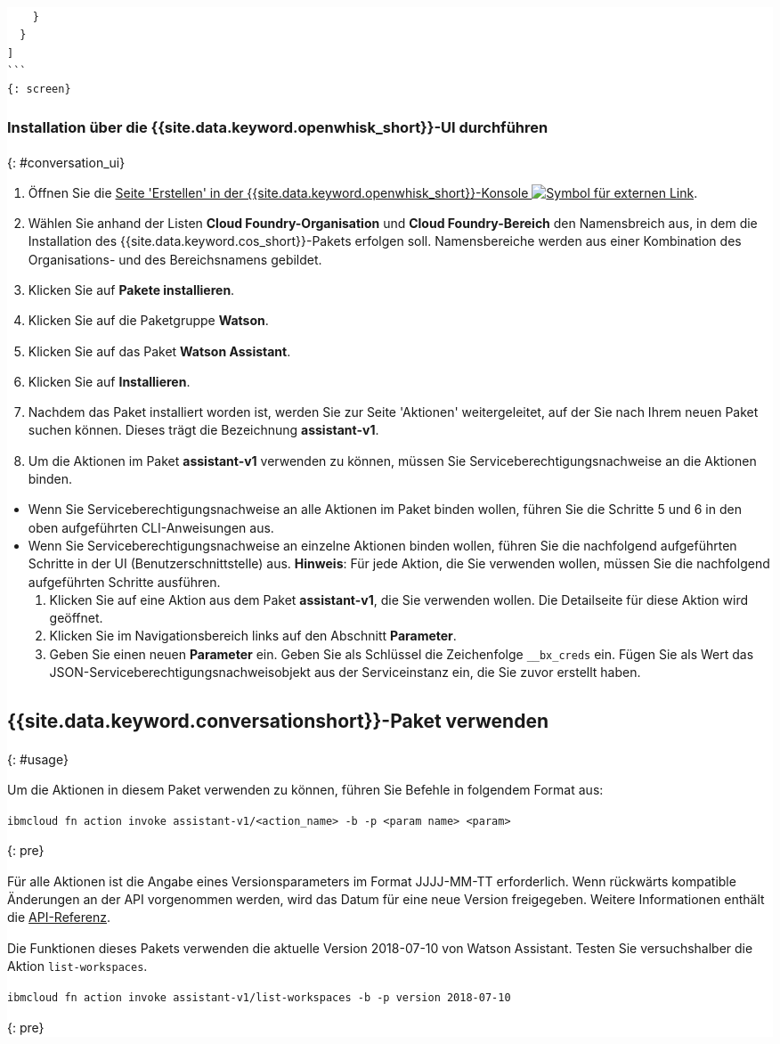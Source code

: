         }
      }
    ]
    ```
    {: screen}

### Installation über die {{site.data.keyword.openwhisk_short}}-UI durchführen
{: #conversation_ui}

1. Öffnen Sie die [Seite 'Erstellen' in der {{site.data.keyword.openwhisk_short}}-Konsole ![Symbol für externen Link](../icons/launch-glyph.svg "Symbol für externen Link")](https://console.bluemix.net/openwhisk/create).

2. Wählen Sie anhand der Listen **Cloud Foundry-Organisation** und **Cloud Foundry-Bereich** den Namensbreich aus, in dem die Installation des {{site.data.keyword.cos_short}}-Pakets erfolgen soll. Namensbereiche werden aus einer Kombination des Organisations- und des Bereichsnamens gebildet.

3. Klicken Sie auf **Pakete installieren**.

4. Klicken Sie auf die Paketgruppe **Watson**.

5. Klicken Sie auf das Paket **Watson Assistant**.

5. Klicken Sie auf **Installieren**.

6. Nachdem das Paket installiert worden ist, werden Sie zur Seite 'Aktionen' weitergeleitet, auf der Sie nach Ihrem neuen Paket suchen können. Dieses trägt die Bezeichnung **assistant-v1**.

7. Um die Aktionen im Paket **assistant-v1** verwenden zu können, müssen Sie Serviceberechtigungsnachweise an die Aktionen binden.
  * Wenn Sie Serviceberechtigungsnachweise an alle Aktionen im Paket binden wollen, führen Sie die Schritte 5 und 6 in den oben aufgeführten CLI-Anweisungen aus. 
  * Wenn Sie Serviceberechtigungsnachweise an einzelne Aktionen binden wollen, führen Sie die nachfolgend aufgeführten Schritte in der UI (Benutzerschnittstelle) aus. **Hinweis**: Für jede Aktion, die Sie verwenden wollen, müssen Sie die nachfolgend aufgeführten Schritte ausführen.
    1. Klicken Sie auf eine Aktion aus dem Paket **assistant-v1**, die Sie verwenden wollen. Die Detailseite für diese Aktion wird geöffnet. 
    2. Klicken Sie im Navigationsbereich links auf den Abschnitt **Parameter**. 
    3. Geben Sie einen neuen **Parameter** ein. Geben Sie als Schlüssel die Zeichenfolge `__bx_creds` ein. Fügen Sie als Wert das JSON-Serviceberechtigungsnachweisobjekt aus der Serviceinstanz ein, die Sie zuvor erstellt haben.

## {{site.data.keyword.conversationshort}}-Paket verwenden
{: #usage}

Um die Aktionen in diesem Paket verwenden zu können, führen Sie Befehle in folgendem Format aus:

```
ibmcloud fn action invoke assistant-v1/<action_name> -b -p <param name> <param>
```
{: pre}

Für alle Aktionen ist die Angabe eines Versionsparameters im Format JJJJ-MM-TT erforderlich. Wenn rückwärts kompatible Änderungen an der API vorgenommen werden, wird das Datum für eine neue Version freigegeben. Weitere Informationen enthält die [API-Referenz](https://www.ibm.com/watson/developercloud/assistant/api/v1/curl.html#versioning).

Die Funktionen dieses Pakets verwenden die aktuelle Version 2018-07-10 von Watson Assistant. Testen Sie versuchshalber die Aktion `list-workspaces`.
```
ibmcloud fn action invoke assistant-v1/list-workspaces -b -p version 2018-07-10
```
{: pre}
